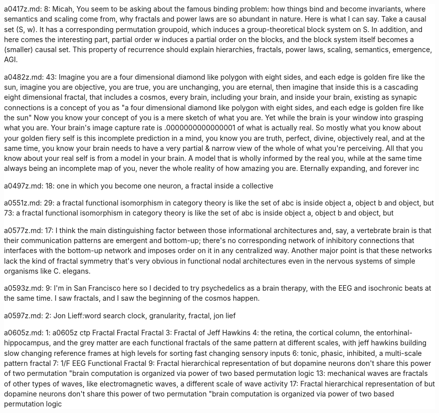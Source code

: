 a0417z.md:
  8: Micah, You seem to be asking about the famous binding problem: how things bind and become invariants, where semantics and scaling come from, why fractals and power laws are so abundant in nature. Here is what I can say. Take a causal set (S, w). It has a corresponding permutation groupoid, which induces a group-theoretical block system on S. In addition, and here comes the interesting part, partial order w induces a partial order on the blocks, and the block system itself becomes a (smaller) causal set. This property of recurrence should explain hierarchies, fractals, power laws, scaling, semantics, emergence, AGI. 

a0482z.md:
  43: Imagine you are a four dimensional diamond like polygon with eight sides, and each edge is golden fire like the sun, imagine you are objective, you are true, you are unchanging, you are eternal, then imagine that inside this is a cascading eight dimensional fractal, that includes a cosmos, every brain, including your brain, and inside your brain, existing as synapic connections is a concept of you as "a four dimensional diamond like polygon with eight sides, and each edge is golden fire like the sun" Now you know your concept of you is a mere sketch of what you are. Yet while the brain is your window into grasping what you are. Your brain's image capture rate is .0000000000000001 of what is actually real. So mostly what you know about your golden fiery self is this incomplete prediction in a mind, you know you are truth, perfect, divine, objectively real, and at the same time, you know your brain needs to have a very partial & narrow view of the whole of what you're perceiving. All that you know about your real self is from a model in your brain. A model that is wholly informed by the real you, while at the same time always being an incomplete map of you, never the whole reality of how amazing you are. Eternally expanding, and forever inc

a0497z.md:
  18: one in which you become one neuron, a fractal inside a collective

a0551z.md:
  29: a fractal functional isomorphism in category theory is like the set of abc is inside object a, object b and object, but 
  73: a fractal functional isomorphism in category theory is like the set of abc is inside object a, object b and object, but 

a0577z.md:
  17: I think the main distinguishing factor between those informational architectures and, say, a vertebrate brain is that their communication patterns are emergent and bottom-up; there's no corresponding network of inhibitory connections that interfaces with the bottom-up network and imposes order on it in any centralized way. Another major point is that these networks lack the kind of fractal symmetry that's very obvious in functional nodal architectures even in the nervous systems of simple organisms like C. elegans.

a0593z.md:
  9: I'm in San Francisco here so I decided to try psychedelics as a brain therapy, with the EEG and isochronic beats at the same time. I saw fractals, and I saw the beginning of the cosmos happen.

a0597z.md:
  2: Jon Lieff:word search clock, granularity, fractal, jon lief

a0605z.md:
   1: a0605z ctp Fractal Fractal Fractal
   3: Fractal of Jeff Hawkins
   4: the retina, the cortical column, the entorhinal-hippocampus, and the grey matter are each functional fractals of the same pattern at different scales, with jeff hawkins building slow changing reference frames at high levels for sorting fast changing sensory inputs
   6: tonic, phasic, inhibited, a multi-scale pattern fractal
   7: 1/F EEG Functional Fractal
   9: Fractal hierarchical representation of but dopamine neurons don't share this power of two permutation "brain computation is organized via power of two based permutation logic
  13: mechanical waves are fractals of other types of waves, like electromagnetic waves, a different scale of wave activity
  17: Fractal hierarchical representation of but dopamine neurons don't share this power of two permutation "brain computation is organized via power of two based permutation logic
